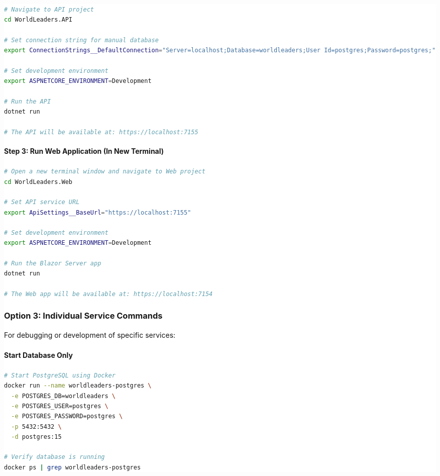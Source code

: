 ```bash
# Navigate to API project
cd WorldLeaders.API

# Set connection string for manual database
export ConnectionStrings__DefaultConnection="Server=localhost;Database=worldleaders;User Id=postgres;Password=postgres;"

# Set development environment
export ASPNETCORE_ENVIRONMENT=Development

# Run the API
dotnet run

# The API will be available at: https://localhost:7155
```

#### Step 3: Run Web Application (In New Terminal)

```bash
# Open a new terminal window and navigate to Web project
cd WorldLeaders.Web

# Set API service URL
export ApiSettings__BaseUrl="https://localhost:7155"

# Set development environment
export ASPNETCORE_ENVIRONMENT=Development

# Run the Blazor Server app
dotnet run

# The Web app will be available at: https://localhost:7154
```

### Option 3: Individual Service Commands

For debugging or development of specific services:

#### Start Database Only

```bash
# Start PostgreSQL using Docker
docker run --name worldleaders-postgres \
  -e POSTGRES_DB=worldleaders \
  -e POSTGRES_USER=postgres \
  -e POSTGRES_PASSWORD=postgres \
  -p 5432:5432 \
  -d postgres:15

# Verify database is running
docker ps | grep worldleaders-postgres
```
